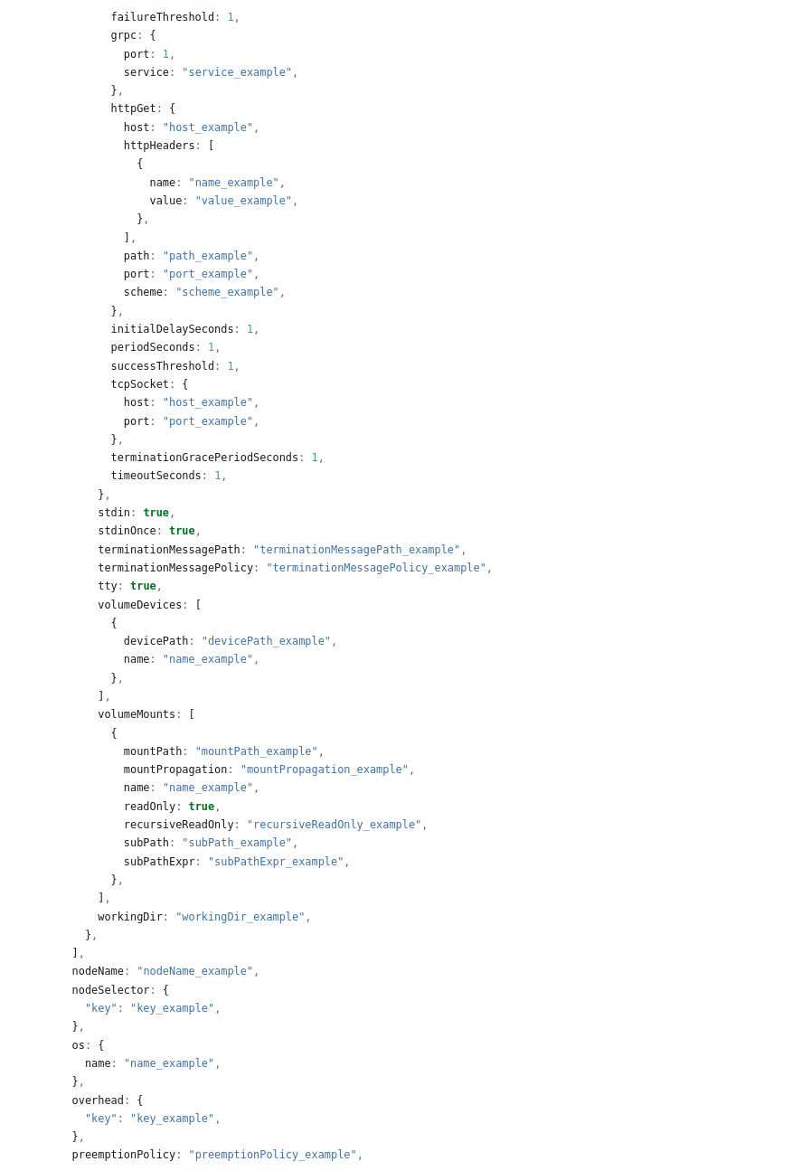 ```typescript
                failureThreshold: 1,
                grpc: {
                  port: 1,
                  service: "service_example",
                },
                httpGet: {
                  host: "host_example",
                  httpHeaders: [
                    {
                      name: "name_example",
                      value: "value_example",
                    },
                  ],
                  path: "path_example",
                  port: "port_example",
                  scheme: "scheme_example",
                },
                initialDelaySeconds: 1,
                periodSeconds: 1,
                successThreshold: 1,
                tcpSocket: {
                  host: "host_example",
                  port: "port_example",
                },
                terminationGracePeriodSeconds: 1,
                timeoutSeconds: 1,
              },
              stdin: true,
              stdinOnce: true,
              terminationMessagePath: "terminationMessagePath_example",
              terminationMessagePolicy: "terminationMessagePolicy_example",
              tty: true,
              volumeDevices: [
                {
                  devicePath: "devicePath_example",
                  name: "name_example",
                },
              ],
              volumeMounts: [
                {
                  mountPath: "mountPath_example",
                  mountPropagation: "mountPropagation_example",
                  name: "name_example",
                  readOnly: true,
                  recursiveReadOnly: "recursiveReadOnly_example",
                  subPath: "subPath_example",
                  subPathExpr: "subPathExpr_example",
                },
              ],
              workingDir: "workingDir_example",
            },
          ],
          nodeName: "nodeName_example",
          nodeSelector: {
            "key": "key_example",
          },
          os: {
            name: "name_example",
          },
          overhead: {
            "key": "key_example",
          },
          preemptionPolicy: "preemptionPolicy_example",
```